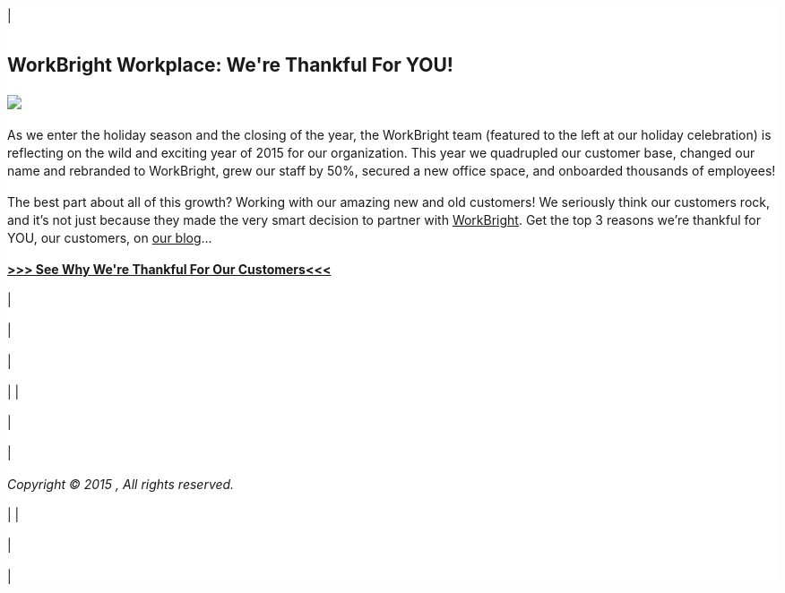 | 

## WorkBright Workplace: We're Thankful For YOU!

 ![](/images/blog/3-retention-ideas-try-month-december-2015/WorkBright_Team.jpg)

  
  
As we enter the holiday season and the closing of the year, the WorkBright team (featured to the left at our holiday celebration) is reflecting on the wild and exciting year of 2015 for our organization. This year we quadrupled our customer base, changed our name and rebranded to WorkBright, grew our staff by 50%, secured a new office space, and onboarded thousands of employees!  
  
The best part about all of this growth? Working with our amazing new and old customers! We seriously think our customers rock, and it’s not just because they made the very smart decision to partner with [WorkBright](http://www.workbright.com/). Get the top 3 reasons we’re thankful for YOU, our customers, on [our blog](https://workbright.com/3-reasons-were-thankful-for-our-customers/)…  
  

**[\>\>\> See Why We're Thankful For Our Customers\<\<\<](https://workbright.com/3-reasons-were-thankful-for-our-customers/)**

 |

 |

 |

 |
| 

| 

| 
  
  
_Copyright © 2015 , All rights reserved._  
  


  
  

 | |

 |

 |
